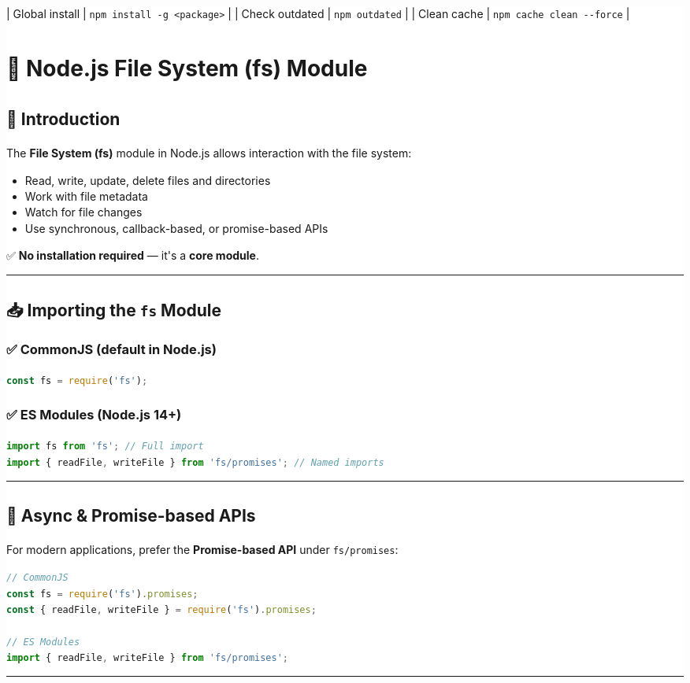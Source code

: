 | Global install      | `npm install -g <package>`         |
| Check outdated      | `npm outdated`                     |
| Clean cache         | `npm cache clean --force`          |




# 📁 Node.js File System (fs) Module


## 📌 Introduction

The **File System (fs)** module in Node.js allows interaction with the file system:

* Read, write, update, delete files and directories
* Work with file metadata
* Watch for file changes
* Use synchronous, callback-based, or promise-based APIs

✅ **No installation required** — it's a **core module**.

---

## 📥 Importing the `fs` Module

### ✅ CommonJS (default in Node.js)

```js
const fs = require('fs');
```

### ✅ ES Modules (Node.js 14+)

```js
import fs from 'fs'; // Full import
import { readFile, writeFile } from 'fs/promises'; // Named imports
```

---

## 🔁 Async & Promise-based APIs

For modern applications, prefer the **Promise-based API** under `fs/promises`:

```js
// CommonJS
const fs = require('fs').promises;
const { readFile, writeFile } = require('fs').promises;

// ES Modules
import { readFile, writeFile } from 'fs/promises';
```

---
